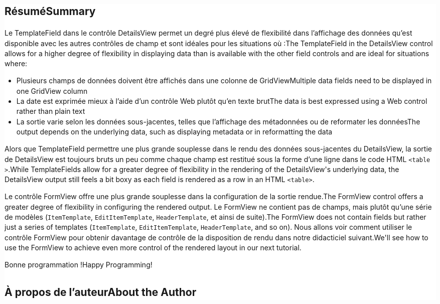 ## <a name="summary"></a><span data-ttu-id="7ad5e-217">Résumé</span><span class="sxs-lookup"><span data-stu-id="7ad5e-217">Summary</span></span>

<span data-ttu-id="7ad5e-218">Le TemplateField dans le contrôle DetailsView permet un degré plus élevé de flexibilité dans l’affichage des données qu’est disponible avec les autres contrôles de champ et sont idéales pour les situations où :</span><span class="sxs-lookup"><span data-stu-id="7ad5e-218">The TemplateField in the DetailsView control allows for a higher degree of flexibility in displaying data than is available with the other field controls and are ideal for situations where:</span></span>

- <span data-ttu-id="7ad5e-219">Plusieurs champs de données doivent être affichés dans une colonne de GridView</span><span class="sxs-lookup"><span data-stu-id="7ad5e-219">Multiple data fields need to be displayed in one GridView column</span></span>
- <span data-ttu-id="7ad5e-220">La date est exprimée mieux à l’aide d’un contrôle Web plutôt qu’en texte brut</span><span class="sxs-lookup"><span data-stu-id="7ad5e-220">The data is best expressed using a Web control rather than plain text</span></span>
- <span data-ttu-id="7ad5e-221">La sortie varie selon les données sous-jacentes, telles que l’affichage des métadonnées ou de reformater les données</span><span class="sxs-lookup"><span data-stu-id="7ad5e-221">The output depends on the underlying data, such as displaying metadata or in reformatting the data</span></span>

<span data-ttu-id="7ad5e-222">Alors que TemplateField permettre une plus grande souplesse dans le rendu des données sous-jacentes du DetailsView, la sortie de DetailsView est toujours bruts un peu comme chaque champ est restitué sous la forme d’une ligne dans le code HTML `<table>`.</span><span class="sxs-lookup"><span data-stu-id="7ad5e-222">While TemplateFields allow for a greater degree of flexibility in the rendering of the DetailsView's underlying data, the DetailsView output still feels a bit boxy as each field is rendered as a row in an HTML `<table>`.</span></span>

<span data-ttu-id="7ad5e-223">Le contrôle FormView offre une plus grande souplesse dans la configuration de la sortie rendue.</span><span class="sxs-lookup"><span data-stu-id="7ad5e-223">The FormView control offers a greater degree of flexibility in configuring the rendered output.</span></span> <span data-ttu-id="7ad5e-224">Le FormView ne contient pas de champs, mais plutôt qu’une série de modèles (`ItemTemplate`, `EditItemTemplate`, `HeaderTemplate`, et ainsi de suite).</span><span class="sxs-lookup"><span data-stu-id="7ad5e-224">The FormView does not contain fields but rather just a series of templates (`ItemTemplate`, `EditItemTemplate`, `HeaderTemplate`, and so on).</span></span> <span data-ttu-id="7ad5e-225">Nous allons voir comment utiliser le contrôle FormView pour obtenir davantage de contrôle de la disposition de rendu dans notre didacticiel suivant.</span><span class="sxs-lookup"><span data-stu-id="7ad5e-225">We'll see how to use the FormView to achieve even more control of the rendered layout in our next tutorial.</span></span>

<span data-ttu-id="7ad5e-226">Bonne programmation !</span><span class="sxs-lookup"><span data-stu-id="7ad5e-226">Happy Programming!</span></span>

## <a name="about-the-author"></a><span data-ttu-id="7ad5e-227">À propos de l’auteur</span><span class="sxs-lookup"><span data-stu-id="7ad5e-227">About the Author</span></span>
